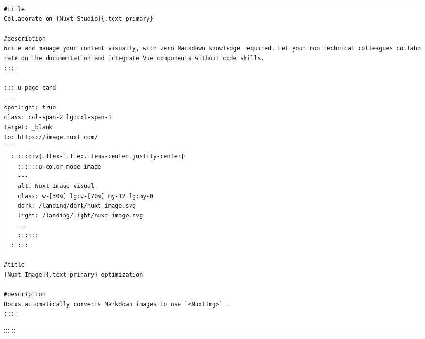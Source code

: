     #title
    Collaborate on [Nuxt Studio]{.text-primary}
    
    #description
    Write and manage your content visually, with zero Markdown knowledge required. Let your non technical colleagues collaborate on the documentation and integrate Vue components without code skills.
    ::::
  
    ::::u-page-card
    ---
    spotlight: true
    class: col-span-2 lg:col-span-1
    target: _blank
    to: https://image.nuxt.com/
    ---
      :::::div{.flex-1.flex.items-center.justify-center}
        ::::::u-color-mode-image
        ---
        alt: Nuxt Image visual
        class: w-[30%] lg:w-[70%] my-12 lg:my-0
        dark: /landing/dark/nuxt-image.svg
        light: /landing/light/nuxt-image.svg
        ---
        ::::::
      :::::
    
    #title
    [Nuxt Image]{.text-primary} optimization
    
    #description
    Docus automatically converts Markdown images to use `<NuxtImg>` .
    ::::
  :::
::

